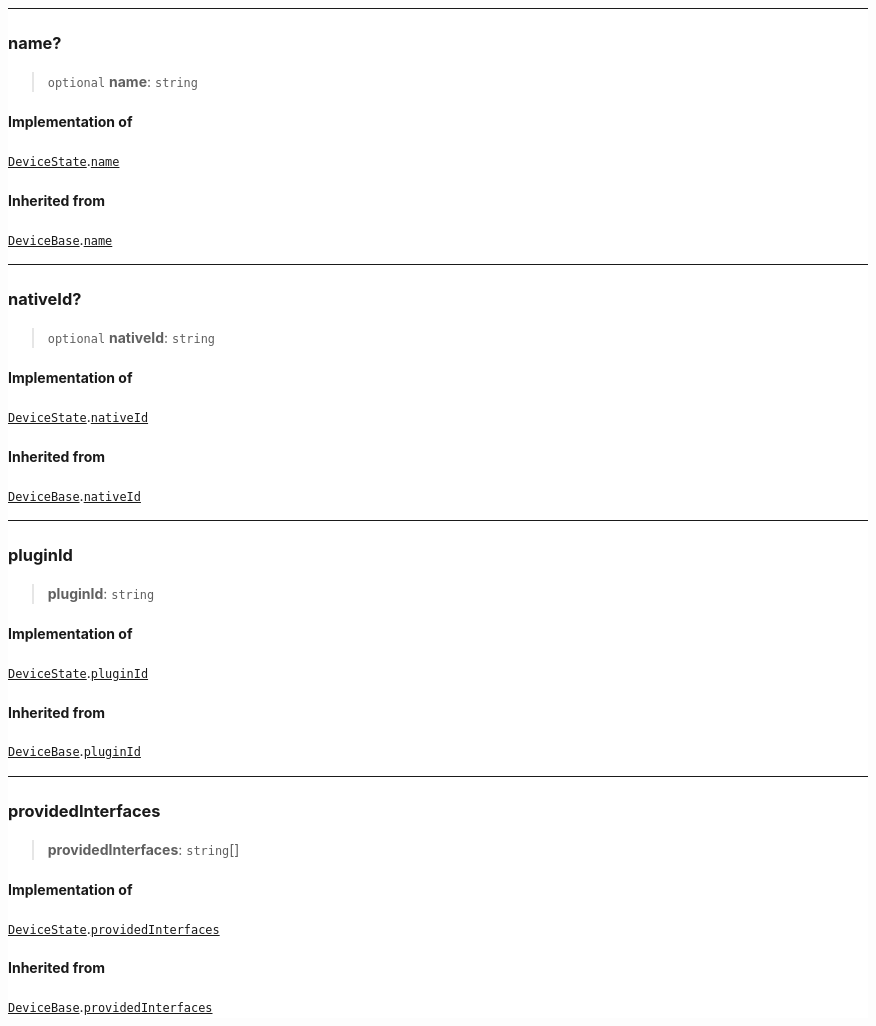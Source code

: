 ***

### name?

> `optional` **name**: `string`

#### Implementation of

[`DeviceState`](../interfaces/DeviceState.md).[`name`](../interfaces/DeviceState.md#name)

#### Inherited from

[`DeviceBase`](DeviceBase.md).[`name`](DeviceBase.md#name)

***

### nativeId?

> `optional` **nativeId**: `string`

#### Implementation of

[`DeviceState`](../interfaces/DeviceState.md).[`nativeId`](../interfaces/DeviceState.md#nativeid)

#### Inherited from

[`DeviceBase`](DeviceBase.md).[`nativeId`](DeviceBase.md#nativeid)

***

### pluginId

> **pluginId**: `string`

#### Implementation of

[`DeviceState`](../interfaces/DeviceState.md).[`pluginId`](../interfaces/DeviceState.md#pluginid)

#### Inherited from

[`DeviceBase`](DeviceBase.md).[`pluginId`](DeviceBase.md#pluginid)

***

### providedInterfaces

> **providedInterfaces**: `string`[]

#### Implementation of

[`DeviceState`](../interfaces/DeviceState.md).[`providedInterfaces`](../interfaces/DeviceState.md#providedinterfaces)

#### Inherited from

[`DeviceBase`](DeviceBase.md).[`providedInterfaces`](DeviceBase.md#providedinterfaces)
